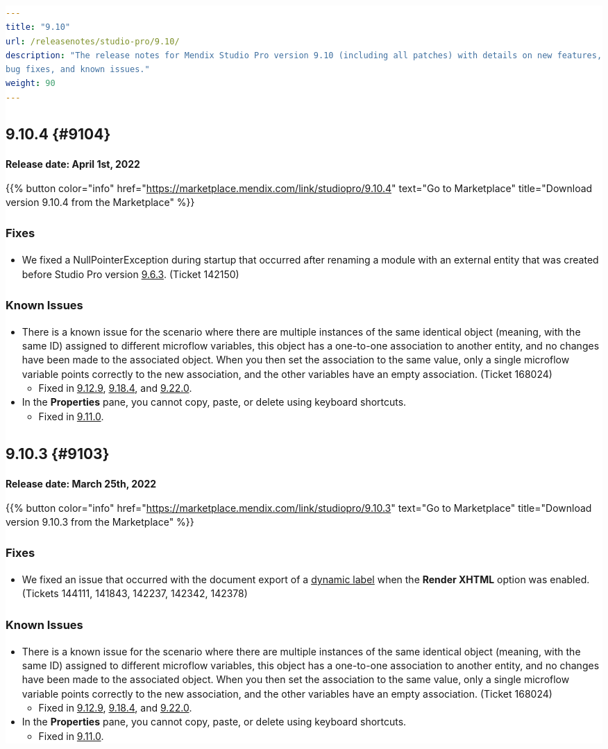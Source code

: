 ```yaml
---
title: "9.10"
url: /releasenotes/studio-pro/9.10/
description: "The release notes for Mendix Studio Pro version 9.10 (including all patches) with details on new features, bug fixes, and known issues."
weight: 90
---
```


## 9.10.4 {#9104}

**Release date: April 1st, 2022**

{{% button color="info" href="https://marketplace.mendix.com/link/studiopro/9.10.4" text="Go to Marketplace" title="Download version 9.10.4 from the Marketplace" %}}

### Fixes

* We fixed a NullPointerException during startup that occurred after renaming a module with an external entity that was created before Studio Pro version [9.6.3](/releasenotes/studio-pro/9.6/#963). (Ticket 142150)

### Known Issues

* There is a known issue for the scenario where there are multiple instances of the same identical object (meaning, with the same ID) assigned to different microflow variables, this object has a one-to-one association to another entity, and no changes have been made to the associated object. When you then set the association to the same value, only a single microflow variable points correctly to the new association, and the other variables have an empty association. (Ticket 168024)
    * Fixed in [9.12.9](/releasenotes/studio-pro/9.12/#168024), [9.18.4](/releasenotes/studio-pro/9.18/#168024), and [9.22.0](/releasenotes/studio-pro/9.22/#168024).
* In the **Properties** pane, you cannot copy, paste, or delete using keyboard shortcuts.
    * Fixed in [9.11.0](/releasenotes/studio-pro/9.11/#21022).

## 9.10.3 {#9103}

**Release date: March 25th, 2022**

{{% button color="info" href="https://marketplace.mendix.com/link/studiopro/9.10.3" text="Go to Marketplace" title="Download version 9.10.3 from the Marketplace" %}}

### Fixes

* We fixed an issue that occurred with the document export of a [dynamic label](/refguide9/dynamic-label-document-template/) when the **Render XHTML** option was enabled. (Tickets 144111, 141843, 142237, 142342, 142378)

### Known Issues

* There is a known issue for the scenario where there are multiple instances of the same identical object (meaning, with the same ID) assigned to different microflow variables, this object has a one-to-one association to another entity, and no changes have been made to the associated object. When you then set the association to the same value, only a single microflow variable points correctly to the new association, and the other variables have an empty association. (Ticket 168024)
    * Fixed in [9.12.9](/releasenotes/studio-pro/9.12/#168024), [9.18.4](/releasenotes/studio-pro/9.18/#168024), and [9.22.0](/releasenotes/studio-pro/9.22/#168024).
* In the **Properties** pane, you cannot copy, paste, or delete using keyboard shortcuts.
    * Fixed in [9.11.0](/releasenotes/studio-pro/9.11/#21022).
